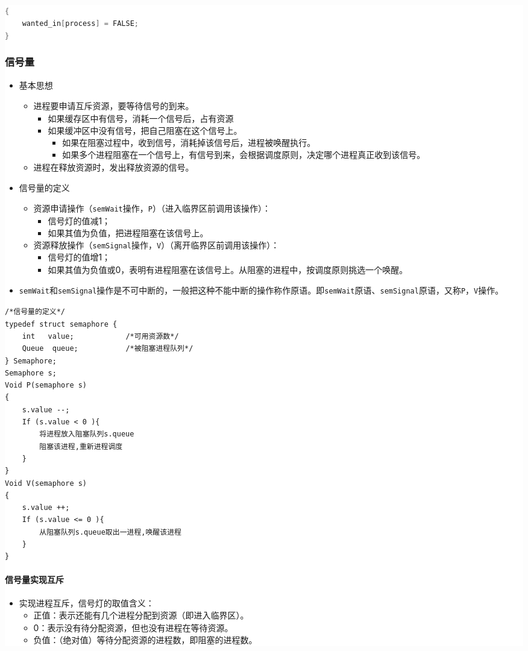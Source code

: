 ```c
{
    wanted_in[process] = FALSE;
}
```

### 信号量
- 基本思想
    - 进程要申请互斥资源，要等待信号的到来。
        - 如果缓存区中有信号，消耗一个信号后，占有资源
        - 如果缓冲区中没有信号，把自己阻塞在这个信号上。
            - 如果在阻塞过程中，收到信号，消耗掉该信号后，进程被唤醒执行。
            - 如果多个进程阻塞在一个信号上，有信号到来，会根据调度原则，决定哪个进程真正收到该信号。
    - 进程在释放资源时，发出释放资源的信号。
- 信号量的定义
    - 资源申请操作（`semWait`操作，`P`）（进入临界区前调用该操作）：
        - 信号灯的值减1；
        - 如果其值为负值，把进程阻塞在该信号上。
    - 资源释放操作（`semSignal`操作，`V`）（离开临界区前调用该操作）：
        - 信号灯的值增1；
        - 如果其值为负值或0，表明有进程阻塞在该信号上。从阻塞的进程中，按调度原则挑选一个唤醒。

- `semWait`和`semSignal`操作是不可中断的，一般把这种不能中断的操作称作原语。即`semWait`原语、`semSignal`原语，又称`P`，`V`操作。

```text
/*信号量的定义*/
typedef struct semaphore {
    int   value;	        /*可用资源数*/
    Queue  queue;           /*被阻塞进程队列*/
} Semaphore;
Semaphore s;
Void P(semaphore s)
{
    s.value --;
    If (s.value < 0 ){
        将进程放入阻塞队列s.queue
        阻塞该进程,重新进程调度
    }
}
Void V(semaphore s)
{
    s.value ++; 
    If (s.value <= 0 ){
        从阻塞队列s.queue取出一进程,唤醒该进程
    }
}
```

#### 信号量实现互斥
- 实现进程互斥，信号灯的取值含义：
    - 正值：表示还能有几个进程分配到资源（即进入临界区）。
    - 0：表示没有待分配资源，但也没有进程在等待资源。
    - 负值：（绝对值）等待分配资源的进程数，即阻塞的进程数。
